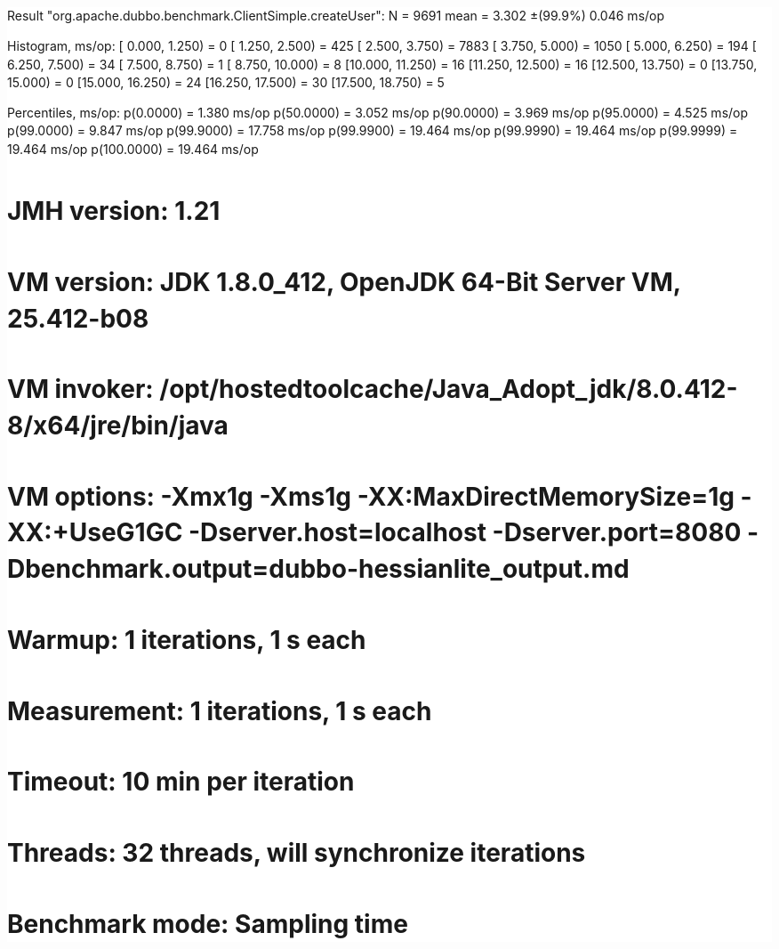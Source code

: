 

Result "org.apache.dubbo.benchmark.ClientSimple.createUser":
  N = 9691
  mean =      3.302 ±(99.9%) 0.046 ms/op

  Histogram, ms/op:
    [ 0.000,  1.250) = 0 
    [ 1.250,  2.500) = 425 
    [ 2.500,  3.750) = 7883 
    [ 3.750,  5.000) = 1050 
    [ 5.000,  6.250) = 194 
    [ 6.250,  7.500) = 34 
    [ 7.500,  8.750) = 1 
    [ 8.750, 10.000) = 8 
    [10.000, 11.250) = 16 
    [11.250, 12.500) = 16 
    [12.500, 13.750) = 0 
    [13.750, 15.000) = 0 
    [15.000, 16.250) = 24 
    [16.250, 17.500) = 30 
    [17.500, 18.750) = 5 

  Percentiles, ms/op:
      p(0.0000) =      1.380 ms/op
     p(50.0000) =      3.052 ms/op
     p(90.0000) =      3.969 ms/op
     p(95.0000) =      4.525 ms/op
     p(99.0000) =      9.847 ms/op
     p(99.9000) =     17.758 ms/op
     p(99.9900) =     19.464 ms/op
     p(99.9990) =     19.464 ms/op
     p(99.9999) =     19.464 ms/op
    p(100.0000) =     19.464 ms/op


# JMH version: 1.21
# VM version: JDK 1.8.0_412, OpenJDK 64-Bit Server VM, 25.412-b08
# VM invoker: /opt/hostedtoolcache/Java_Adopt_jdk/8.0.412-8/x64/jre/bin/java
# VM options: -Xmx1g -Xms1g -XX:MaxDirectMemorySize=1g -XX:+UseG1GC -Dserver.host=localhost -Dserver.port=8080 -Dbenchmark.output=dubbo-hessianlite_output.md
# Warmup: 1 iterations, 1 s each
# Measurement: 1 iterations, 1 s each
# Timeout: 10 min per iteration
# Threads: 32 threads, will synchronize iterations
# Benchmark mode: Sampling time